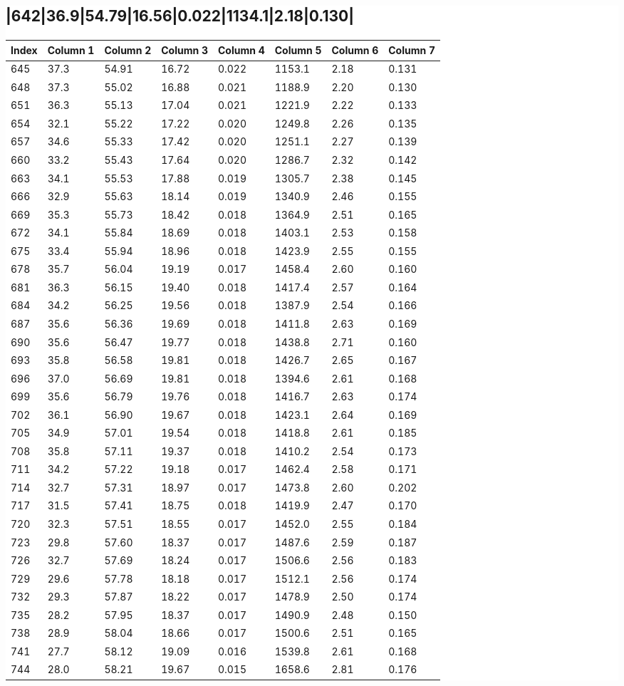 |642|36.9|54.79|16.56|0.022|1134.1|2.18|0.130|
---
| Index | Column 1 | Column 2 | Column 3 | Column 4 | Column 5 | Column 6 | Column 7 |
|-------|----------|----------|----------|----------|----------|----------|----------|
| 645   | 37.3     | 54.91    | 16.72    | 0.022    | 1153.1   | 2.18     | 0.131    |
| 648   | 37.3     | 55.02    | 16.88    | 0.021    | 1188.9   | 2.20     | 0.130    |
| 651   | 36.3     | 55.13    | 17.04    | 0.021    | 1221.9   | 2.22     | 0.133    |
| 654   | 32.1     | 55.22    | 17.22    | 0.020    | 1249.8   | 2.26     | 0.135    |
| 657   | 34.6     | 55.33    | 17.42    | 0.020    | 1251.1   | 2.27     | 0.139    |
| 660   | 33.2     | 55.43    | 17.64    | 0.020    | 1286.7   | 2.32     | 0.142    |
| 663   | 34.1     | 55.53    | 17.88    | 0.019    | 1305.7   | 2.38     | 0.145    |
| 666   | 32.9     | 55.63    | 18.14    | 0.019    | 1340.9   | 2.46     | 0.155    |
| 669   | 35.3     | 55.73    | 18.42    | 0.018    | 1364.9   | 2.51     | 0.165    |
| 672   | 34.1     | 55.84    | 18.69    | 0.018    | 1403.1   | 2.53     | 0.158    |
| 675   | 33.4     | 55.94    | 18.96    | 0.018    | 1423.9   | 2.55     | 0.155    |
| 678   | 35.7     | 56.04    | 19.19    | 0.017    | 1458.4   | 2.60     | 0.160    |
| 681   | 36.3     | 56.15    | 19.40    | 0.018    | 1417.4   | 2.57     | 0.164    |
| 684   | 34.2     | 56.25    | 19.56    | 0.018    | 1387.9   | 2.54     | 0.166    |
| 687   | 35.6     | 56.36    | 19.69    | 0.018    | 1411.8   | 2.63     | 0.169    |
| 690   | 35.6     | 56.47    | 19.77    | 0.018    | 1438.8   | 2.71     | 0.160    |
| 693   | 35.8     | 56.58    | 19.81    | 0.018    | 1426.7   | 2.65     | 0.167    |
| 696   | 37.0     | 56.69    | 19.81    | 0.018    | 1394.6   | 2.61     | 0.168    |
| 699   | 35.6     | 56.79    | 19.76    | 0.018    | 1416.7   | 2.63     | 0.174    |
| 702   | 36.1     | 56.90    | 19.67    | 0.018    | 1423.1   | 2.64     | 0.169    |
| 705   | 34.9     | 57.01    | 19.54    | 0.018    | 1418.8   | 2.61     | 0.185    |
| 708   | 35.8     | 57.11    | 19.37    | 0.018    | 1410.2   | 2.54     | 0.173    |
| 711   | 34.2     | 57.22    | 19.18    | 0.017    | 1462.4   | 2.58     | 0.171    |
| 714   | 32.7     | 57.31    | 18.97    | 0.017    | 1473.8   | 2.60     | 0.202    |
| 717   | 31.5     | 57.41    | 18.75    | 0.018    | 1419.9   | 2.47     | 0.170    |
| 720   | 32.3     | 57.51    | 18.55    | 0.017    | 1452.0   | 2.55     | 0.184    |
| 723   | 29.8     | 57.60    | 18.37    | 0.017    | 1487.6   | 2.59     | 0.187    |
| 726   | 32.7     | 57.69    | 18.24    | 0.017    | 1506.6   | 2.56     | 0.183    |
| 729   | 29.6     | 57.78    | 18.18    | 0.017    | 1512.1   | 2.56     | 0.174    |
| 732   | 29.3     | 57.87    | 18.22    | 0.017    | 1478.9   | 2.50     | 0.174    |
| 735   | 28.2     | 57.95    | 18.37    | 0.017    | 1490.9   | 2.48     | 0.150    |
| 738   | 28.9     | 58.04    | 18.66    | 0.017    | 1500.6   | 2.51     | 0.165    |
| 741   | 27.7     | 58.12    | 19.09    | 0.016    | 1539.8   | 2.61     | 0.168    |
| 744   | 28.0     | 58.21    | 19.67    | 0.015    | 1658.6   | 2.81     | 0.176    |